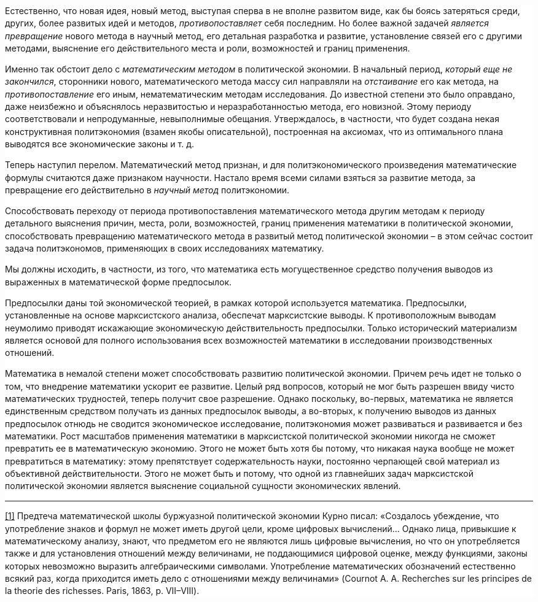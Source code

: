 Естественно, что новая идея, новый метод, выступая сперва в не вполне развитом виде, как бы боясь затеряться среди, других, более развитых идей и методов, _противопоставляет_ себя последним. Но более важной задачей _является превращение_ нового метода в научный метод, его детальная разработка и развитие, установление связей его с другими методами, выяснение его действительного места и роли, возможностей и границ применения.

Именно так обстоит дело с _математическим методом_ в политической экономии. В начальный период, _который еще не закончился_, сторонники нового, математического метода массу сил направляли на _отстаивание_ его как метода, на _противопоставление_ его иным, нематематическим методам исследования. До известной степени это было оправдано, даже неизбежно и объяснялось неразвитостью и неразработанностью метода, его новизной. Этому периоду соответствовали и непродуманные, невыполнимые обещания. Утверждалось, в частности, что будет создана некая конструктивная политэкономия (взамен якобы описательной), построенная на аксиомах, что из оптимального плана выводятся все экономические законы и т. д.

Теперь наступил перелом. Математический метод признан, и для политэкономического произведения математические формулы считаются даже признаком научности. Настало время всеми силами взяться за развитие метода, за превращение его действительно в _научный метод_ политэкономии.

Способствовать переходу от периода противопоставления математического метода другим методам к периоду детального выяснения причин, места, роли, возможностей, границ применения математики в политической экономии, способствовать превращению математического метода в развитый метод политической экономии – в этом сейчас состоит задача политэкономов, применяющих в своих исследованиях математику.

Мы должны исходить, в частности, из того, что математика есть могущественное средство получения выводов из выраженных в математической форме предпосылок.

Предпосылки даны той экономической теорией, в рамках которой используется математика. Предпосылки, установленные на основе марксистского анализа, обеспечат марксистские выводы. К противоположным выводам неумолимо приводят искажающие экономическую действительность предпосылки. Только исторический материализм является основой для полного использования всех возможностей математики в исследовании производственных отношений.

Математика в немалой степени может способствовать развитию политической экономии. Причем речь идет не только о том, что внедрение математики ускорит ее развитие. Целый ряд вопросов, который не мог быть разрешен ввиду чисто математических трудностей, теперь получит свое разрешение. Однако поскольку, во-первых, математика не является единственным средством получать из данных предпосылок выводы, а во-вторых, к получению выводов из данных предпосылок отнюдь не сводится экономическое исследование, политэкономия может развиваться и развивается и без математики. Рост масштабов применения математики в марксистской политической экономии никогда не сможет превратить ее в математическую экономию. Этого не может быть хотя бы потому, что никакая наука вообще не может превратиться в математику: этому препятствует содержательность науки, постоянно черпающей свой материал из объективной действительности. Этого не может быть и потому, что одной из главнейших задач марксистской политической экономии является выяснение социальной сущности экономических явлений.

  

  

---

[[1]](#_ftnref1) Предтеча математической школы буржуазной политической экономии Курно писал: «Создалось убеждение, что употребление знаков и формул не может иметь другой цели, кроме цифровых вычислений... Однако лица, привыкшие к математическому анализу, знают, что предметом его не являются лишь цифровые вычисления, но что он употребляется также и для установления отношений между величинами, не поддающимися цифровой оценке, между функциями, законы которых невозможно выразить алгебраическими символами. Употребление математических обозначений естественно всякий раз, когда приходится иметь дело с отношениями между величинами» (Cournot A. A. Recherches sur les principes de la theorie des richesses. Paris, 1863, p. VII–VIII).

